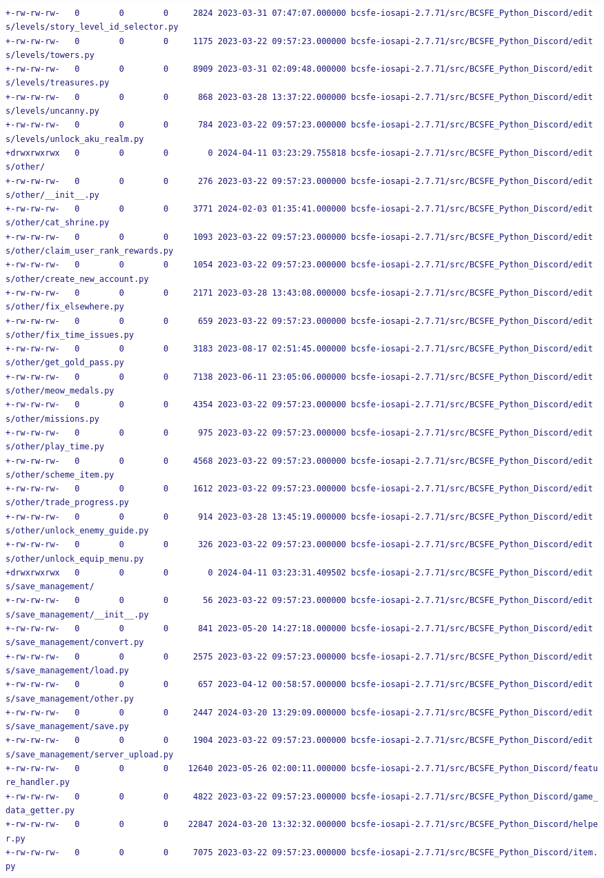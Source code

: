 ```diff
+-rw-rw-rw-   0        0        0     2824 2023-03-31 07:47:07.000000 bcsfe-iosapi-2.7.71/src/BCSFE_Python_Discord/edits/levels/story_level_id_selector.py
+-rw-rw-rw-   0        0        0     1175 2023-03-22 09:57:23.000000 bcsfe-iosapi-2.7.71/src/BCSFE_Python_Discord/edits/levels/towers.py
+-rw-rw-rw-   0        0        0     8909 2023-03-31 02:09:48.000000 bcsfe-iosapi-2.7.71/src/BCSFE_Python_Discord/edits/levels/treasures.py
+-rw-rw-rw-   0        0        0      868 2023-03-28 13:37:22.000000 bcsfe-iosapi-2.7.71/src/BCSFE_Python_Discord/edits/levels/uncanny.py
+-rw-rw-rw-   0        0        0      784 2023-03-22 09:57:23.000000 bcsfe-iosapi-2.7.71/src/BCSFE_Python_Discord/edits/levels/unlock_aku_realm.py
+drwxrwxrwx   0        0        0        0 2024-04-11 03:23:29.755818 bcsfe-iosapi-2.7.71/src/BCSFE_Python_Discord/edits/other/
+-rw-rw-rw-   0        0        0      276 2023-03-22 09:57:23.000000 bcsfe-iosapi-2.7.71/src/BCSFE_Python_Discord/edits/other/__init__.py
+-rw-rw-rw-   0        0        0     3771 2024-02-03 01:35:41.000000 bcsfe-iosapi-2.7.71/src/BCSFE_Python_Discord/edits/other/cat_shrine.py
+-rw-rw-rw-   0        0        0     1093 2023-03-22 09:57:23.000000 bcsfe-iosapi-2.7.71/src/BCSFE_Python_Discord/edits/other/claim_user_rank_rewards.py
+-rw-rw-rw-   0        0        0     1054 2023-03-22 09:57:23.000000 bcsfe-iosapi-2.7.71/src/BCSFE_Python_Discord/edits/other/create_new_account.py
+-rw-rw-rw-   0        0        0     2171 2023-03-28 13:43:08.000000 bcsfe-iosapi-2.7.71/src/BCSFE_Python_Discord/edits/other/fix_elsewhere.py
+-rw-rw-rw-   0        0        0      659 2023-03-22 09:57:23.000000 bcsfe-iosapi-2.7.71/src/BCSFE_Python_Discord/edits/other/fix_time_issues.py
+-rw-rw-rw-   0        0        0     3183 2023-08-17 02:51:45.000000 bcsfe-iosapi-2.7.71/src/BCSFE_Python_Discord/edits/other/get_gold_pass.py
+-rw-rw-rw-   0        0        0     7138 2023-06-11 23:05:06.000000 bcsfe-iosapi-2.7.71/src/BCSFE_Python_Discord/edits/other/meow_medals.py
+-rw-rw-rw-   0        0        0     4354 2023-03-22 09:57:23.000000 bcsfe-iosapi-2.7.71/src/BCSFE_Python_Discord/edits/other/missions.py
+-rw-rw-rw-   0        0        0      975 2023-03-22 09:57:23.000000 bcsfe-iosapi-2.7.71/src/BCSFE_Python_Discord/edits/other/play_time.py
+-rw-rw-rw-   0        0        0     4568 2023-03-22 09:57:23.000000 bcsfe-iosapi-2.7.71/src/BCSFE_Python_Discord/edits/other/scheme_item.py
+-rw-rw-rw-   0        0        0     1612 2023-03-22 09:57:23.000000 bcsfe-iosapi-2.7.71/src/BCSFE_Python_Discord/edits/other/trade_progress.py
+-rw-rw-rw-   0        0        0      914 2023-03-28 13:45:19.000000 bcsfe-iosapi-2.7.71/src/BCSFE_Python_Discord/edits/other/unlock_enemy_guide.py
+-rw-rw-rw-   0        0        0      326 2023-03-22 09:57:23.000000 bcsfe-iosapi-2.7.71/src/BCSFE_Python_Discord/edits/other/unlock_equip_menu.py
+drwxrwxrwx   0        0        0        0 2024-04-11 03:23:31.409502 bcsfe-iosapi-2.7.71/src/BCSFE_Python_Discord/edits/save_management/
+-rw-rw-rw-   0        0        0       56 2023-03-22 09:57:23.000000 bcsfe-iosapi-2.7.71/src/BCSFE_Python_Discord/edits/save_management/__init__.py
+-rw-rw-rw-   0        0        0      841 2023-05-20 14:27:18.000000 bcsfe-iosapi-2.7.71/src/BCSFE_Python_Discord/edits/save_management/convert.py
+-rw-rw-rw-   0        0        0     2575 2023-03-22 09:57:23.000000 bcsfe-iosapi-2.7.71/src/BCSFE_Python_Discord/edits/save_management/load.py
+-rw-rw-rw-   0        0        0      657 2023-04-12 00:58:57.000000 bcsfe-iosapi-2.7.71/src/BCSFE_Python_Discord/edits/save_management/other.py
+-rw-rw-rw-   0        0        0     2447 2024-03-20 13:29:09.000000 bcsfe-iosapi-2.7.71/src/BCSFE_Python_Discord/edits/save_management/save.py
+-rw-rw-rw-   0        0        0     1904 2023-03-22 09:57:23.000000 bcsfe-iosapi-2.7.71/src/BCSFE_Python_Discord/edits/save_management/server_upload.py
+-rw-rw-rw-   0        0        0    12640 2023-05-26 02:00:11.000000 bcsfe-iosapi-2.7.71/src/BCSFE_Python_Discord/feature_handler.py
+-rw-rw-rw-   0        0        0     4822 2023-03-22 09:57:23.000000 bcsfe-iosapi-2.7.71/src/BCSFE_Python_Discord/game_data_getter.py
+-rw-rw-rw-   0        0        0    22847 2024-03-20 13:32:32.000000 bcsfe-iosapi-2.7.71/src/BCSFE_Python_Discord/helper.py
+-rw-rw-rw-   0        0        0     7075 2023-03-22 09:57:23.000000 bcsfe-iosapi-2.7.71/src/BCSFE_Python_Discord/item.py
```